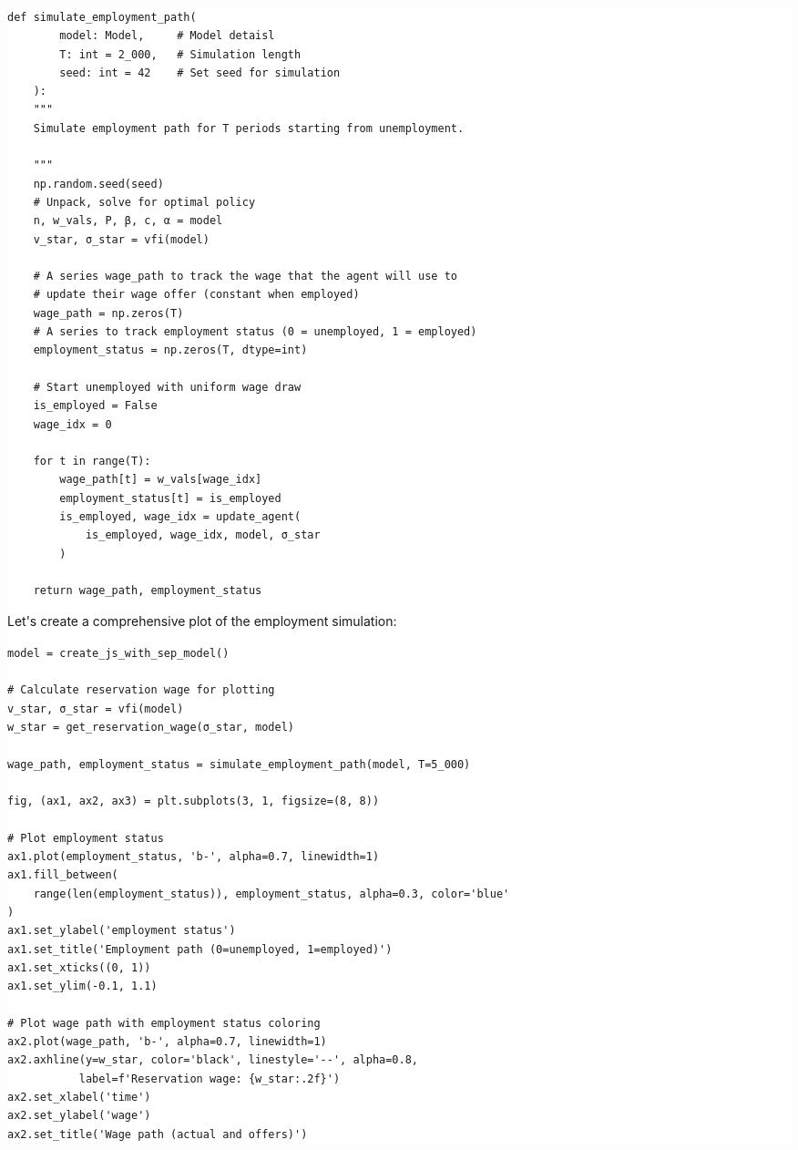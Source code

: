 ```{code-cell} ipython3
def simulate_employment_path(
        model: Model,     # Model detaisl
        T: int = 2_000,   # Simulation length
        seed: int = 42    # Set seed for simulation
    ):
    """
    Simulate employment path for T periods starting from unemployment.

    """
    np.random.seed(seed)
    # Unpack, solve for optimal policy
    n, w_vals, P, β, c, α = model
    v_star, σ_star = vfi(model)

    # A series wage_path to track the wage that the agent will use to
    # update their wage offer (constant when employed)
    wage_path = np.zeros(T)
    # A series to track employment status (0 = unemployed, 1 = employed)
    employment_status = np.zeros(T, dtype=int)

    # Start unemployed with uniform wage draw
    is_employed = False
    wage_idx = 0

    for t in range(T):
        wage_path[t] = w_vals[wage_idx]
        employment_status[t] = is_employed
        is_employed, wage_idx = update_agent(
            is_employed, wage_idx, model, σ_star
        )

    return wage_path, employment_status
```

Let's create a comprehensive plot of the employment simulation:

```{code-cell} ipython3
model = create_js_with_sep_model()

# Calculate reservation wage for plotting
v_star, σ_star = vfi(model)
w_star = get_reservation_wage(σ_star, model)

wage_path, employment_status = simulate_employment_path(model, T=5_000)

fig, (ax1, ax2, ax3) = plt.subplots(3, 1, figsize=(8, 8))

# Plot employment status
ax1.plot(employment_status, 'b-', alpha=0.7, linewidth=1)
ax1.fill_between(
    range(len(employment_status)), employment_status, alpha=0.3, color='blue'
)
ax1.set_ylabel('employment status')
ax1.set_title('Employment path (0=unemployed, 1=employed)')
ax1.set_xticks((0, 1))
ax1.set_ylim(-0.1, 1.1)

# Plot wage path with employment status coloring
ax2.plot(wage_path, 'b-', alpha=0.7, linewidth=1)
ax2.axhline(y=w_star, color='black', linestyle='--', alpha=0.8,
           label=f'Reservation wage: {w_star:.2f}')
ax2.set_xlabel('time')
ax2.set_ylabel('wage')
ax2.set_title('Wage path (actual and offers)')
```